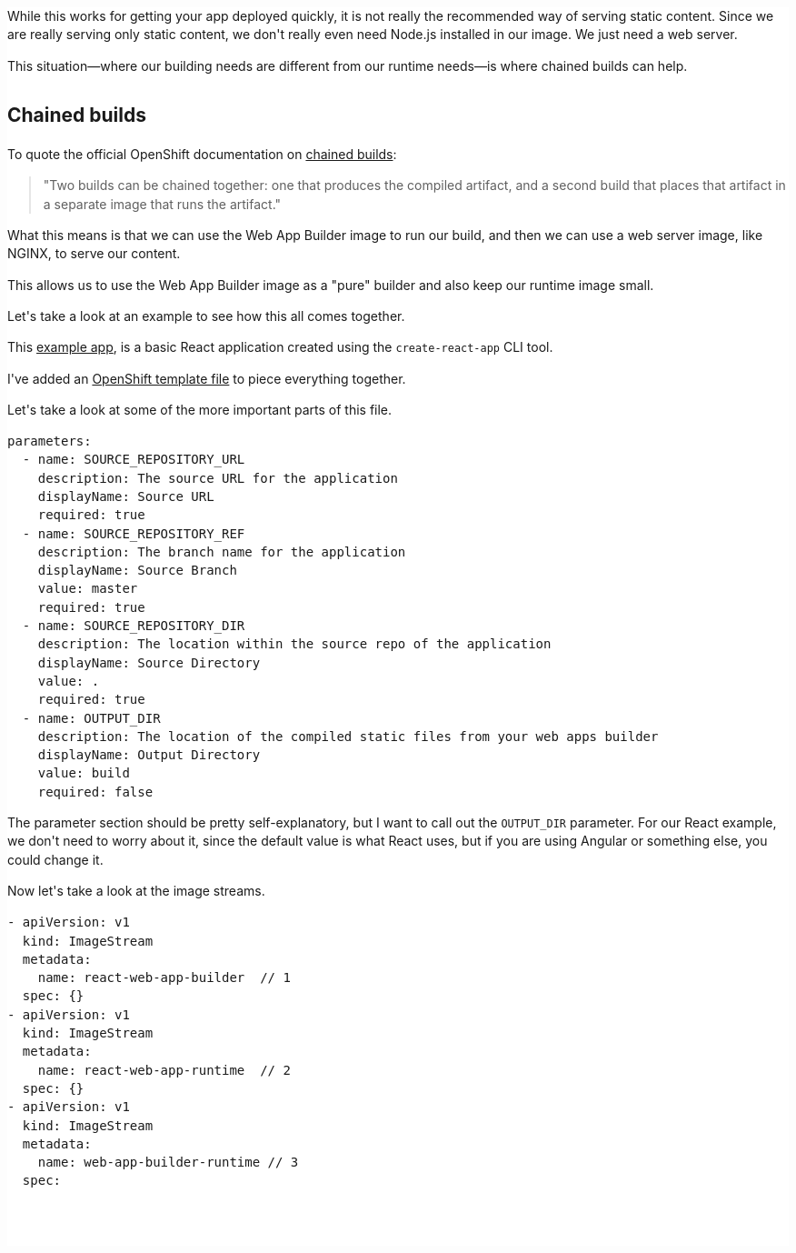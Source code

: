 While this works for getting your app deployed quickly, it is not really the recommended way of serving static content. Since we are really serving only static content, we don't really even need Node.js installed in our image. We just need a web server.

This situation—where our building needs are different from our runtime needs—is where chained builds can help.
<h2>Chained builds</h2>
To quote the official OpenShift documentation on <a href="https://docs.okd.io/latest/dev_guide/builds/advanced_build_operations.html#dev-guide-chaining-builds">chained builds</a>:
<blockquote>"Two builds can be chained together: one that produces the compiled artifact, and a second build that places that artifact in a separate image that runs the artifact."</blockquote>
What this means is that we can use the Web App Builder image to run our build, and then we can use a web server image, like NGINX, to serve our content.

This allows us to use the Web App Builder image as a "pure" builder and also keep our runtime image small.

Let's take a look at an example to see how this all comes together.

This <a href="https://github.com/lholmquist/react-web-app">example app</a>, is a basic React application created using the <code>create-react-app</code> CLI tool.

I've added an <a href="https://github.com/lholmquist/react-web-app/blob/master/.openshiftio/application.yaml">OpenShift template file</a> to piece everything together.

Let's take a look at some of the more important parts of this file.
<pre>parameters:
  - name: SOURCE_REPOSITORY_URL
    description: The source URL for the application
    displayName: Source URL
    required: true
  - name: SOURCE_REPOSITORY_REF
    description: The branch name for the application
    displayName: Source Branch
    value: master
    required: true
  - name: SOURCE_REPOSITORY_DIR
    description: The location within the source repo of the application
    displayName: Source Directory
    value: .
    required: true
  - name: OUTPUT_DIR
    description: The location of the compiled static files from your web apps builder
    displayName: Output Directory
    value: build
    required: false
</pre>
The parameter section should be pretty self-explanatory, but I want to call out the <code>OUTPUT_DIR</code> parameter. For our React example, we don't need to worry about it, since the default value is what React uses, but if you are using Angular or something else, you could change it.

Now let's take a look at the image streams.
<pre>- apiVersion: v1
  kind: ImageStream
  metadata:
    name: react-web-app-builder  // 1
  spec: {}
- apiVersion: v1
  kind: ImageStream
  metadata:
    name: react-web-app-runtime  // 2
  spec: {}
- apiVersion: v1
  kind: ImageStream
  metadata:
    name: web-app-builder-runtime // 3
  spec: